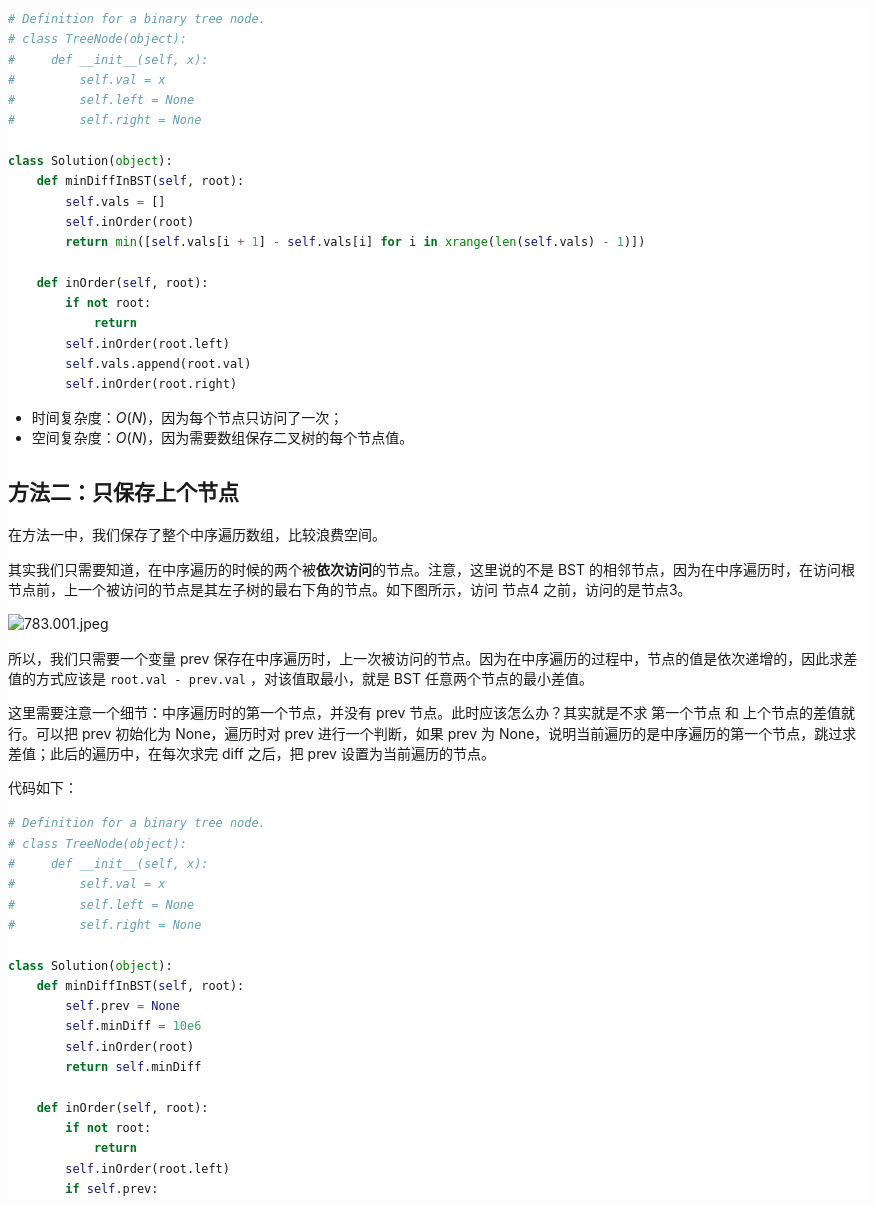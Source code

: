 ```python []
# Definition for a binary tree node.
# class TreeNode(object):
#     def __init__(self, x):
#         self.val = x
#         self.left = None
#         self.right = None

class Solution(object):
    def minDiffInBST(self, root):
        self.vals = []
        self.inOrder(root)
        return min([self.vals[i + 1] - self.vals[i] for i in xrange(len(self.vals) - 1)])

    def inOrder(self, root):
        if not root:
            return 
        self.inOrder(root.left)
        self.vals.append(root.val)
        self.inOrder(root.right)
```


- 时间复杂度：$O(N)$，因为每个节点只访问了一次；
- 空间复杂度：$O(N)$，因为需要数组保存二叉树的每个节点值。



## 方法二：只保存上个节点


在方法一中，我们保存了整个中序遍历数组，比较浪费空间。


其实我们只需要知道，在中序遍历的时候的两个被**依次访问**的节点。注意，这里说的不是 BST 的相邻节点，因为在中序遍历时，在访问根节点前，上一个被访问的节点是其左子树的最右下角的节点。如下图所示，访问 节点4 之前，访问的是节点3。


![783.001.jpeg](../images/minimum-distance-between-bst-nodes-0.jpeg)


所以，我们只需要一个变量 prev 保存在中序遍历时，上一次被访问的节点。因为在中序遍历的过程中，节点的值是依次递增的，因此求差值的方式应该是 `root.val - prev.val` ，对该值取最小，就是 BST 任意两个节点的最小差值。


这里需要注意一个细节：中序遍历时的第一个节点，并没有 prev 节点。此时应该怎么办？其实就是不求 第一个节点 和 上个节点的差值就行。可以把 prev 初始化为 None，遍历时对 prev 进行一个判断，如果 prev 为 None，说明当前遍历的是中序遍历的第一个节点，跳过求差值；此后的遍历中，在每次求完 diff 之后，把 prev 设置为当前遍历的节点。


代码如下：

```python []
# Definition for a binary tree node.
# class TreeNode(object):
#     def __init__(self, x):
#         self.val = x
#         self.left = None
#         self.right = None

class Solution(object):
    def minDiffInBST(self, root):
        self.prev = None
        self.minDiff = 10e6
        self.inOrder(root)
        return self.minDiff

    def inOrder(self, root):
        if not root:
            return 
        self.inOrder(root.left)
        if self.prev:
```